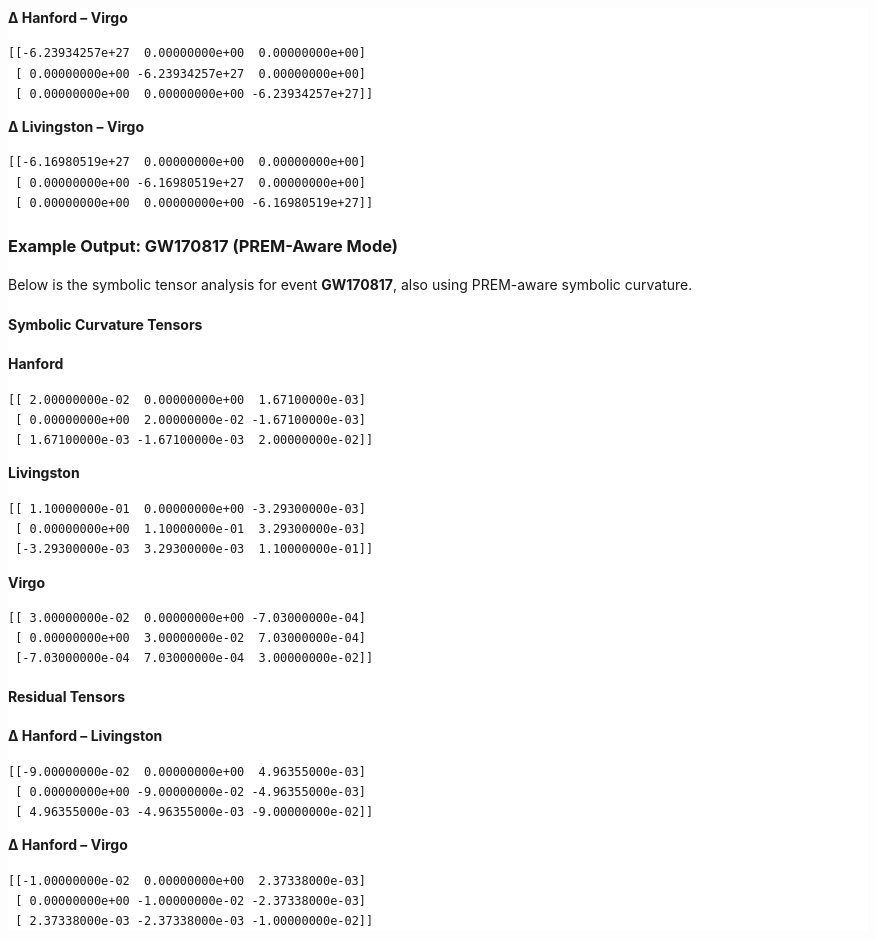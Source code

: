 **Δ Hanford – Virgo**

```
[[-6.23934257e+27  0.00000000e+00  0.00000000e+00]
 [ 0.00000000e+00 -6.23934257e+27  0.00000000e+00]
 [ 0.00000000e+00  0.00000000e+00 -6.23934257e+27]]
```

**Δ Livingston – Virgo**

```
[[-6.16980519e+27  0.00000000e+00  0.00000000e+00]
 [ 0.00000000e+00 -6.16980519e+27  0.00000000e+00]
 [ 0.00000000e+00  0.00000000e+00 -6.16980519e+27]]
```

### Example Output: GW170817 (PREM-Aware Mode)

Below is the symbolic tensor analysis for event **GW170817**, also using PREM-aware symbolic curvature.

#### Symbolic Curvature Tensors

**Hanford**

```
[[ 2.00000000e-02  0.00000000e+00  1.67100000e-03]
 [ 0.00000000e+00  2.00000000e-02 -1.67100000e-03]
 [ 1.67100000e-03 -1.67100000e-03  2.00000000e-02]]
```

**Livingston**

```
[[ 1.10000000e-01  0.00000000e+00 -3.29300000e-03]
 [ 0.00000000e+00  1.10000000e-01  3.29300000e-03]
 [-3.29300000e-03  3.29300000e-03  1.10000000e-01]]
```

**Virgo**

```
[[ 3.00000000e-02  0.00000000e+00 -7.03000000e-04]
 [ 0.00000000e+00  3.00000000e-02  7.03000000e-04]
 [-7.03000000e-04  7.03000000e-04  3.00000000e-02]]
```

#### Residual Tensors

**Δ Hanford – Livingston**

```
[[-9.00000000e-02  0.00000000e+00  4.96355000e-03]
 [ 0.00000000e+00 -9.00000000e-02 -4.96355000e-03]
 [ 4.96355000e-03 -4.96355000e-03 -9.00000000e-02]]
```

**Δ Hanford – Virgo**

```
[[-1.00000000e-02  0.00000000e+00  2.37338000e-03]
 [ 0.00000000e+00 -1.00000000e-02 -2.37338000e-03]
 [ 2.37338000e-03 -2.37338000e-03 -1.00000000e-02]]
```
